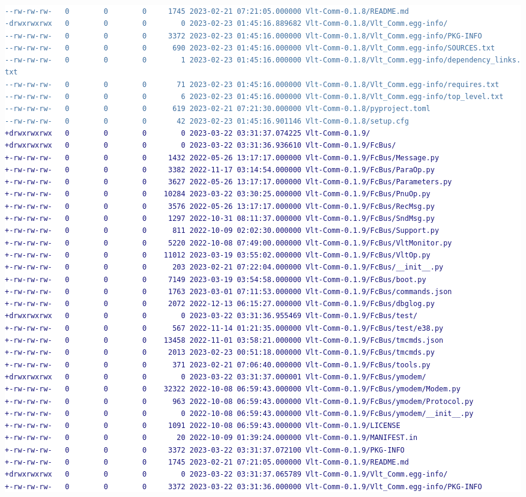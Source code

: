```diff
--rw-rw-rw-   0        0        0     1745 2023-02-21 07:21:05.000000 Vlt-Comm-0.1.8/README.md
-drwxrwxrwx   0        0        0        0 2023-02-23 01:45:16.889682 Vlt-Comm-0.1.8/Vlt_Comm.egg-info/
--rw-rw-rw-   0        0        0     3372 2023-02-23 01:45:16.000000 Vlt-Comm-0.1.8/Vlt_Comm.egg-info/PKG-INFO
--rw-rw-rw-   0        0        0      690 2023-02-23 01:45:16.000000 Vlt-Comm-0.1.8/Vlt_Comm.egg-info/SOURCES.txt
--rw-rw-rw-   0        0        0        1 2023-02-23 01:45:16.000000 Vlt-Comm-0.1.8/Vlt_Comm.egg-info/dependency_links.txt
--rw-rw-rw-   0        0        0       71 2023-02-23 01:45:16.000000 Vlt-Comm-0.1.8/Vlt_Comm.egg-info/requires.txt
--rw-rw-rw-   0        0        0        6 2023-02-23 01:45:16.000000 Vlt-Comm-0.1.8/Vlt_Comm.egg-info/top_level.txt
--rw-rw-rw-   0        0        0      619 2023-02-21 07:21:30.000000 Vlt-Comm-0.1.8/pyproject.toml
--rw-rw-rw-   0        0        0       42 2023-02-23 01:45:16.901146 Vlt-Comm-0.1.8/setup.cfg
+drwxrwxrwx   0        0        0        0 2023-03-22 03:31:37.074225 Vlt-Comm-0.1.9/
+drwxrwxrwx   0        0        0        0 2023-03-22 03:31:36.936610 Vlt-Comm-0.1.9/FcBus/
+-rw-rw-rw-   0        0        0     1432 2022-05-26 13:17:17.000000 Vlt-Comm-0.1.9/FcBus/Message.py
+-rw-rw-rw-   0        0        0     3382 2022-11-17 03:14:54.000000 Vlt-Comm-0.1.9/FcBus/ParaOp.py
+-rw-rw-rw-   0        0        0     3627 2022-05-26 13:17:17.000000 Vlt-Comm-0.1.9/FcBus/Parameters.py
+-rw-rw-rw-   0        0        0    10284 2023-03-22 03:30:25.000000 Vlt-Comm-0.1.9/FcBus/PnuOp.py
+-rw-rw-rw-   0        0        0     3576 2022-05-26 13:17:17.000000 Vlt-Comm-0.1.9/FcBus/RecMsg.py
+-rw-rw-rw-   0        0        0     1297 2022-10-31 08:11:37.000000 Vlt-Comm-0.1.9/FcBus/SndMsg.py
+-rw-rw-rw-   0        0        0      811 2022-10-09 02:02:30.000000 Vlt-Comm-0.1.9/FcBus/Support.py
+-rw-rw-rw-   0        0        0     5220 2022-10-08 07:49:00.000000 Vlt-Comm-0.1.9/FcBus/VltMonitor.py
+-rw-rw-rw-   0        0        0    11012 2023-03-19 03:55:02.000000 Vlt-Comm-0.1.9/FcBus/VltOp.py
+-rw-rw-rw-   0        0        0      203 2023-02-21 07:22:04.000000 Vlt-Comm-0.1.9/FcBus/__init__.py
+-rw-rw-rw-   0        0        0     7149 2023-03-19 03:54:58.000000 Vlt-Comm-0.1.9/FcBus/boot.py
+-rw-rw-rw-   0        0        0     1763 2023-03-01 07:11:53.000000 Vlt-Comm-0.1.9/FcBus/commands.json
+-rw-rw-rw-   0        0        0     2072 2022-12-13 06:15:27.000000 Vlt-Comm-0.1.9/FcBus/dbglog.py
+drwxrwxrwx   0        0        0        0 2023-03-22 03:31:36.955469 Vlt-Comm-0.1.9/FcBus/test/
+-rw-rw-rw-   0        0        0      567 2022-11-14 01:21:35.000000 Vlt-Comm-0.1.9/FcBus/test/e38.py
+-rw-rw-rw-   0        0        0    13458 2022-11-01 03:58:21.000000 Vlt-Comm-0.1.9/FcBus/tmcmds.json
+-rw-rw-rw-   0        0        0     2013 2023-02-23 00:51:18.000000 Vlt-Comm-0.1.9/FcBus/tmcmds.py
+-rw-rw-rw-   0        0        0      371 2023-02-21 07:06:40.000000 Vlt-Comm-0.1.9/FcBus/tools.py
+drwxrwxrwx   0        0        0        0 2023-03-22 03:31:37.000001 Vlt-Comm-0.1.9/FcBus/ymodem/
+-rw-rw-rw-   0        0        0    32322 2022-10-08 06:59:43.000000 Vlt-Comm-0.1.9/FcBus/ymodem/Modem.py
+-rw-rw-rw-   0        0        0      963 2022-10-08 06:59:43.000000 Vlt-Comm-0.1.9/FcBus/ymodem/Protocol.py
+-rw-rw-rw-   0        0        0        0 2022-10-08 06:59:43.000000 Vlt-Comm-0.1.9/FcBus/ymodem/__init__.py
+-rw-rw-rw-   0        0        0     1091 2022-10-08 06:59:43.000000 Vlt-Comm-0.1.9/LICENSE
+-rw-rw-rw-   0        0        0       20 2022-10-09 01:39:24.000000 Vlt-Comm-0.1.9/MANIFEST.in
+-rw-rw-rw-   0        0        0     3372 2023-03-22 03:31:37.072100 Vlt-Comm-0.1.9/PKG-INFO
+-rw-rw-rw-   0        0        0     1745 2023-02-21 07:21:05.000000 Vlt-Comm-0.1.9/README.md
+drwxrwxrwx   0        0        0        0 2023-03-22 03:31:37.065789 Vlt-Comm-0.1.9/Vlt_Comm.egg-info/
+-rw-rw-rw-   0        0        0     3372 2023-03-22 03:31:36.000000 Vlt-Comm-0.1.9/Vlt_Comm.egg-info/PKG-INFO
```